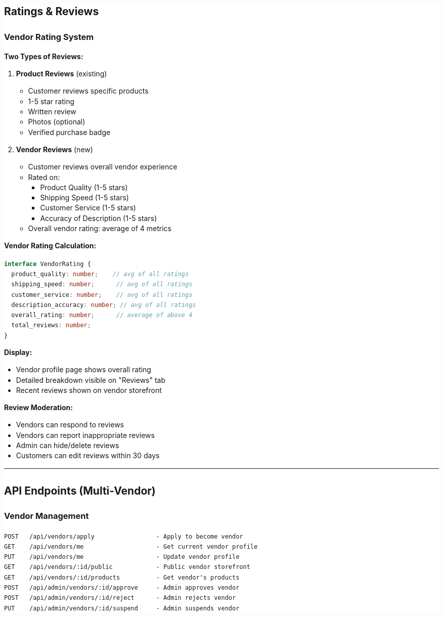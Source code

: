 ## Ratings & Reviews

### Vendor Rating System

**Two Types of Reviews:**

1. **Product Reviews** (existing)
   - Customer reviews specific products
   - 1-5 star rating
   - Written review
   - Photos (optional)
   - Verified purchase badge

2. **Vendor Reviews** (new)
   - Customer reviews overall vendor experience
   - Rated on:
     - Product Quality (1-5 stars)
     - Shipping Speed (1-5 stars)
     - Customer Service (1-5 stars)
     - Accuracy of Description (1-5 stars)
   - Overall vendor rating: average of 4 metrics

**Vendor Rating Calculation:**

```typescript
interface VendorRating {
  product_quality: number;    // avg of all ratings
  shipping_speed: number;      // avg of all ratings
  customer_service: number;    // avg of all ratings
  description_accuracy: number; // avg of all ratings
  overall_rating: number;      // average of above 4
  total_reviews: number;
}
```

**Display:**
- Vendor profile page shows overall rating
- Detailed breakdown visible on "Reviews" tab
- Recent reviews shown on vendor storefront

**Review Moderation:**
- Vendors can respond to reviews
- Vendors can report inappropriate reviews
- Admin can hide/delete reviews
- Customers can edit reviews within 30 days

---

## API Endpoints (Multi-Vendor)

### Vendor Management

```
POST   /api/vendors/apply                 - Apply to become vendor
GET    /api/vendors/me                    - Get current vendor profile
PUT    /api/vendors/me                    - Update vendor profile
GET    /api/vendors/:id/public            - Public vendor storefront
GET    /api/vendors/:id/products          - Get vendor's products
POST   /api/admin/vendors/:id/approve     - Admin approves vendor
POST   /api/admin/vendors/:id/reject      - Admin rejects vendor
PUT    /api/admin/vendors/:id/suspend     - Admin suspends vendor
```
